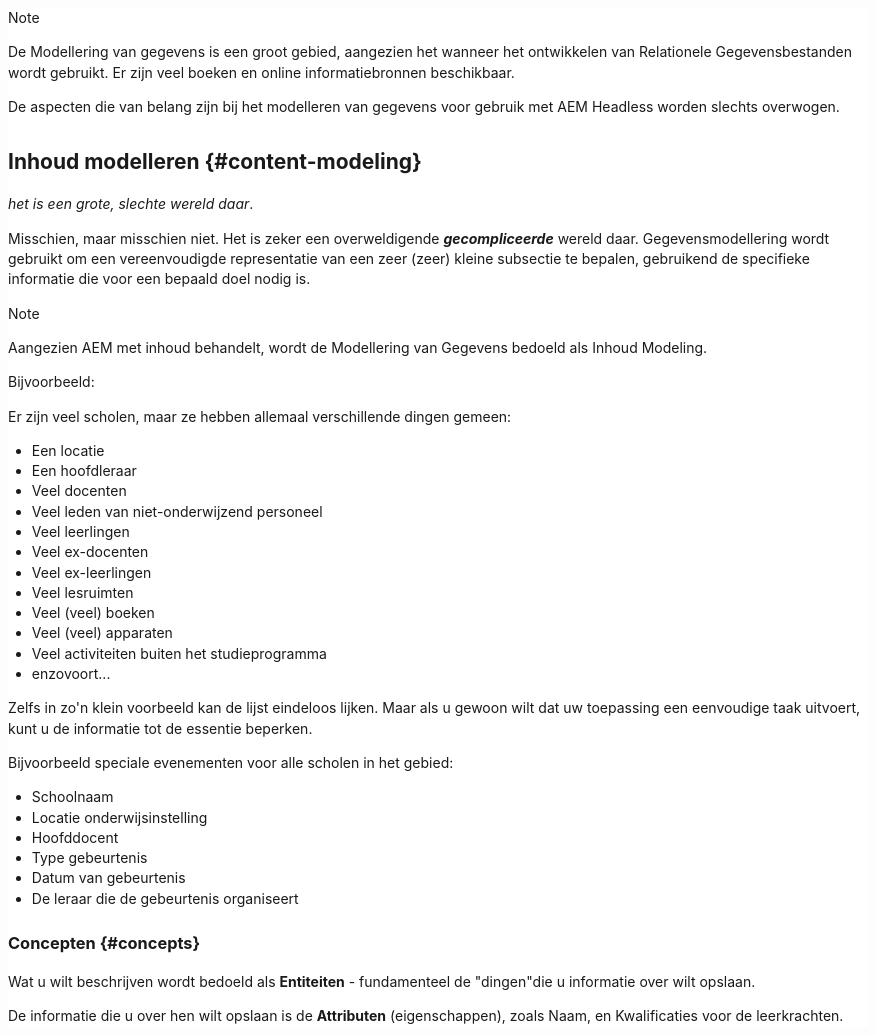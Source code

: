 >[!NOTE]
>
>De Modellering van gegevens is een groot gebied, aangezien het wanneer het ontwikkelen van Relationele Gegevensbestanden wordt gebruikt. Er zijn veel boeken en online informatiebronnen beschikbaar.
>
>De aspecten die van belang zijn bij het modelleren van gegevens voor gebruik met AEM Headless worden slechts overwogen.

## Inhoud modelleren {#content-modeling}

*het is een grote, slechte wereld daar*.

Misschien, maar misschien niet. Het is zeker een overweldigende ***gecompliceerde*** wereld daar. Gegevensmodellering wordt gebruikt om een vereenvoudigde representatie van een zeer (zeer) kleine subsectie te bepalen, gebruikend de specifieke informatie die voor een bepaald doel nodig is.

>[!NOTE]
>
>Aangezien AEM met inhoud behandelt, wordt de Modellering van Gegevens bedoeld als Inhoud Modeling.

Bijvoorbeeld:

Er zijn veel scholen, maar ze hebben allemaal verschillende dingen gemeen:

* Een locatie
* Een hoofdleraar
* Veel docenten
* Veel leden van niet-onderwijzend personeel
* Veel leerlingen
* Veel ex-docenten
* Veel ex-leerlingen
* Veel lesruimten
* Veel (veel) boeken
* Veel (veel) apparaten
* Veel activiteiten buiten het studieprogramma
* enzovoort...

Zelfs in zo&#39;n klein voorbeeld kan de lijst eindeloos lijken. Maar als u gewoon wilt dat uw toepassing een eenvoudige taak uitvoert, kunt u de informatie tot de essentie beperken.

Bijvoorbeeld speciale evenementen voor alle scholen in het gebied:

* Schoolnaam
* Locatie onderwijsinstelling
* Hoofddocent
* Type gebeurtenis
* Datum van gebeurtenis
* De leraar die de gebeurtenis organiseert

### Concepten {#concepts}

Wat u wilt beschrijven wordt bedoeld als **Entiteiten** - fundamenteel de &quot;dingen&quot;die u informatie over wilt opslaan.

De informatie die u over hen wilt opslaan is de **Attributen** (eigenschappen), zoals Naam, en Kwalificaties voor de leerkrachten.

